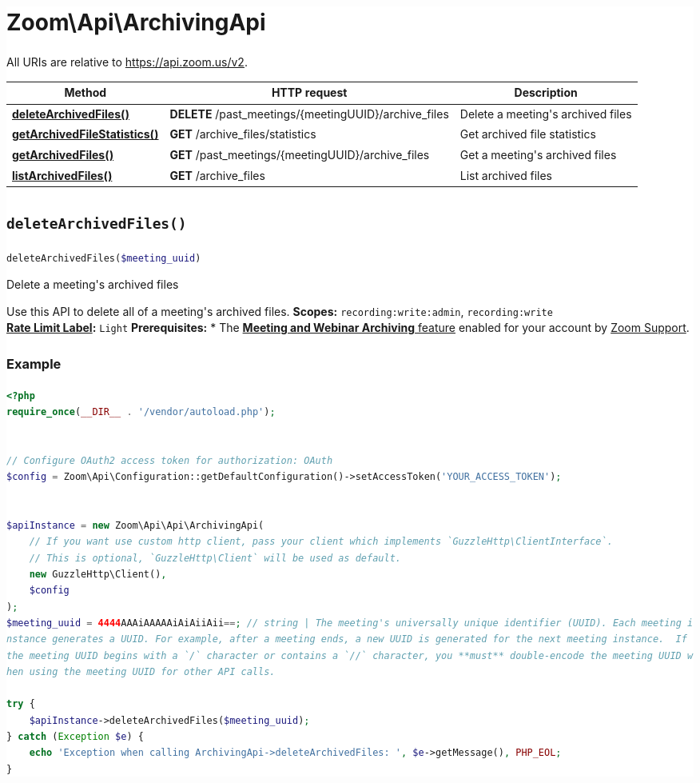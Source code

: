 # Zoom\Api\ArchivingApi

All URIs are relative to https://api.zoom.us/v2.

Method | HTTP request | Description
------------- | ------------- | -------------
[**deleteArchivedFiles()**](ArchivingApi.md#deleteArchivedFiles) | **DELETE** /past_meetings/{meetingUUID}/archive_files | Delete a meeting&#39;s archived files
[**getArchivedFileStatistics()**](ArchivingApi.md#getArchivedFileStatistics) | **GET** /archive_files/statistics | Get archived file statistics
[**getArchivedFiles()**](ArchivingApi.md#getArchivedFiles) | **GET** /past_meetings/{meetingUUID}/archive_files | Get a meeting&#39;s archived files
[**listArchivedFiles()**](ArchivingApi.md#listArchivedFiles) | **GET** /archive_files | List archived files


## `deleteArchivedFiles()`

```php
deleteArchivedFiles($meeting_uuid)
```

Delete a meeting's archived files

Use this API to delete all of a meeting's archived files.    **Scopes:** `recording:write:admin`, `recording:write` <br> **[Rate Limit Label](https://marketplace.zoom.us/docs/api-reference/rate-limits#rate-limits):** `Light`    **Prerequisites:**  * The [**Meeting and Webinar Archiving** feature](https://support.zoom.us/hc/en-us/articles/4405656451213--Archiving-for-meetings-and-webinars) enabled for your account by [Zoom Support](https://support.zoom.us/hc/en-us/articles/201362003).

### Example

```php
<?php
require_once(__DIR__ . '/vendor/autoload.php');


// Configure OAuth2 access token for authorization: OAuth
$config = Zoom\Api\Configuration::getDefaultConfiguration()->setAccessToken('YOUR_ACCESS_TOKEN');


$apiInstance = new Zoom\Api\Api\ArchivingApi(
    // If you want use custom http client, pass your client which implements `GuzzleHttp\ClientInterface`.
    // This is optional, `GuzzleHttp\Client` will be used as default.
    new GuzzleHttp\Client(),
    $config
);
$meeting_uuid = 4444AAAiAAAAAiAiAiiAii==; // string | The meeting's universally unique identifier (UUID). Each meeting instance generates a UUID. For example, after a meeting ends, a new UUID is generated for the next meeting instance.  If the meeting UUID begins with a `/` character or contains a `//` character, you **must** double-encode the meeting UUID when using the meeting UUID for other API calls.

try {
    $apiInstance->deleteArchivedFiles($meeting_uuid);
} catch (Exception $e) {
    echo 'Exception when calling ArchivingApi->deleteArchivedFiles: ', $e->getMessage(), PHP_EOL;
}
```
